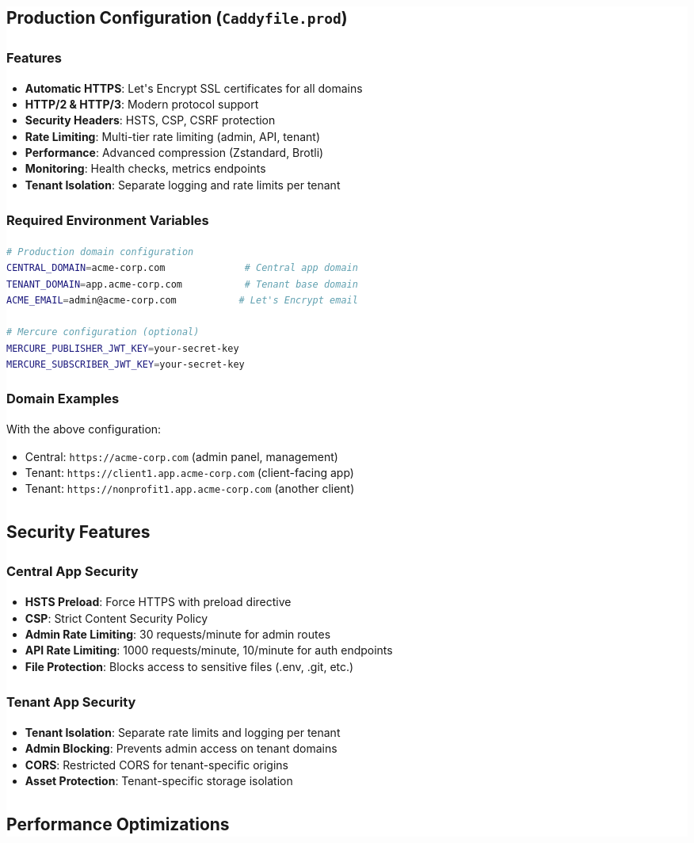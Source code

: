 ## Production Configuration (`Caddyfile.prod`)

### Features

- **Automatic HTTPS**: Let's Encrypt SSL certificates for all domains
- **HTTP/2 & HTTP/3**: Modern protocol support
- **Security Headers**: HSTS, CSP, CSRF protection
- **Rate Limiting**: Multi-tier rate limiting (admin, API, tenant)
- **Performance**: Advanced compression (Zstandard, Brotli)
- **Monitoring**: Health checks, metrics endpoints
- **Tenant Isolation**: Separate logging and rate limits per tenant

### Required Environment Variables

```bash
# Production domain configuration
CENTRAL_DOMAIN=acme-corp.com              # Central app domain
TENANT_DOMAIN=app.acme-corp.com           # Tenant base domain
ACME_EMAIL=admin@acme-corp.com           # Let's Encrypt email

# Mercure configuration (optional)
MERCURE_PUBLISHER_JWT_KEY=your-secret-key
MERCURE_SUBSCRIBER_JWT_KEY=your-secret-key
```

### Domain Examples

With the above configuration:
- Central: `https://acme-corp.com` (admin panel, management)
- Tenant: `https://client1.app.acme-corp.com` (client-facing app)
- Tenant: `https://nonprofit1.app.acme-corp.com` (another client)

## Security Features

### Central App Security

- **HSTS Preload**: Force HTTPS with preload directive
- **CSP**: Strict Content Security Policy
- **Admin Rate Limiting**: 30 requests/minute for admin routes
- **API Rate Limiting**: 1000 requests/minute, 10/minute for auth endpoints
- **File Protection**: Blocks access to sensitive files (.env, .git, etc.)

### Tenant App Security

- **Tenant Isolation**: Separate rate limits and logging per tenant
- **Admin Blocking**: Prevents admin access on tenant domains
- **CORS**: Restricted CORS for tenant-specific origins
- **Asset Protection**: Tenant-specific storage isolation

## Performance Optimizations
